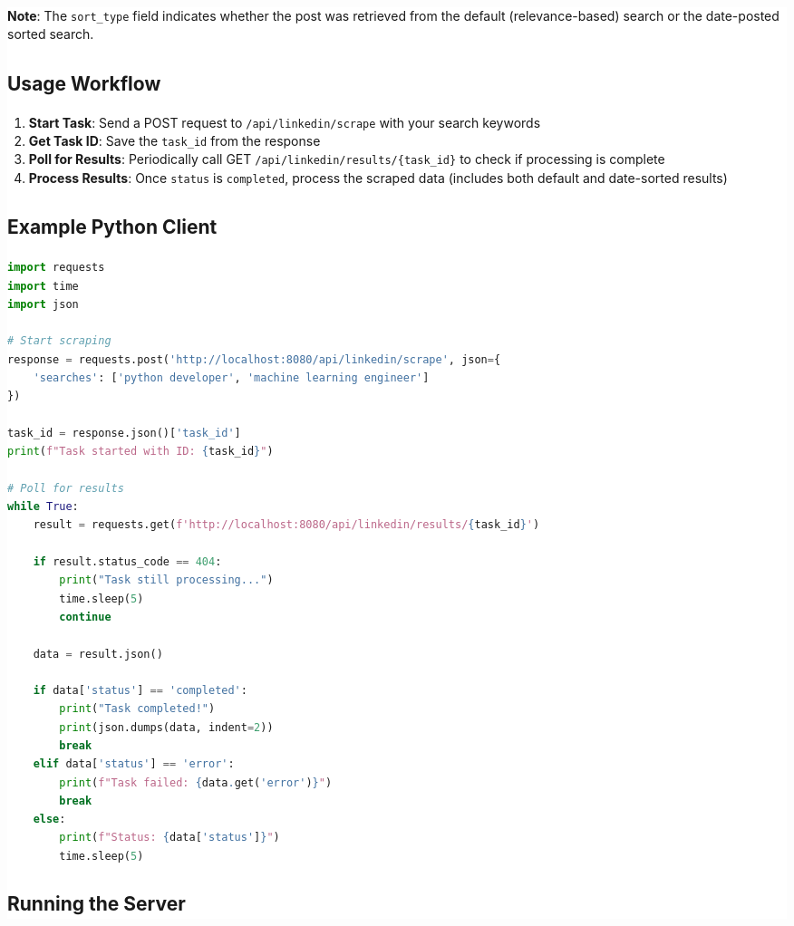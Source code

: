 **Note**: The `sort_type` field indicates whether the post was retrieved from the default (relevance-based) search or the date-posted sorted search.

## Usage Workflow

1. **Start Task**: Send a POST request to `/api/linkedin/scrape` with your search keywords
2. **Get Task ID**: Save the `task_id` from the response
3. **Poll for Results**: Periodically call GET `/api/linkedin/results/{task_id}` to check if processing is complete
4. **Process Results**: Once `status` is `completed`, process the scraped data (includes both default and date-sorted results)

## Example Python Client

```python
import requests
import time
import json

# Start scraping
response = requests.post('http://localhost:8080/api/linkedin/scrape', json={
    'searches': ['python developer', 'machine learning engineer']
})

task_id = response.json()['task_id']
print(f"Task started with ID: {task_id}")

# Poll for results
while True:
    result = requests.get(f'http://localhost:8080/api/linkedin/results/{task_id}')
    
    if result.status_code == 404:
        print("Task still processing...")
        time.sleep(5)
        continue
    
    data = result.json()
    
    if data['status'] == 'completed':
        print("Task completed!")
        print(json.dumps(data, indent=2))
        break
    elif data['status'] == 'error':
        print(f"Task failed: {data.get('error')}")
        break
    else:
        print(f"Status: {data['status']}")
        time.sleep(5)
```

## Running the Server

